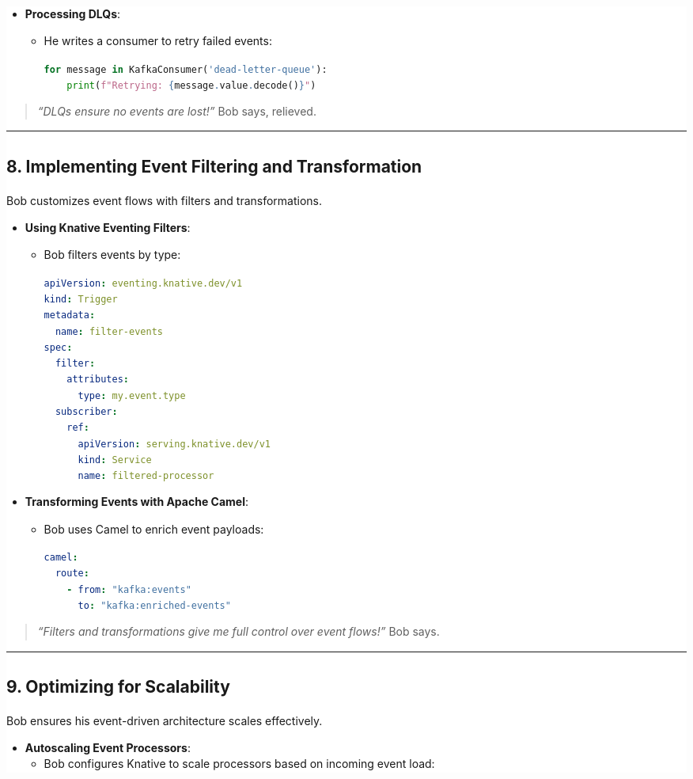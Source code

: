 - **Processing DLQs**:
  - He writes a consumer to retry failed events:

    ```python
    for message in KafkaConsumer('dead-letter-queue'):
        print(f"Retrying: {message.value.decode()}")
    ```

> *“DLQs ensure no events are lost!”* Bob says, relieved.

---

## **8. Implementing Event Filtering and Transformation**

Bob customizes event flows with filters and transformations.

- **Using Knative Eventing Filters**:
  - Bob filters events by type:

    ```yaml
    apiVersion: eventing.knative.dev/v1
    kind: Trigger
    metadata:
      name: filter-events
    spec:
      filter:
        attributes:
          type: my.event.type
      subscriber:
        ref:
          apiVersion: serving.knative.dev/v1
          kind: Service
          name: filtered-processor
    ```

- **Transforming Events with Apache Camel**:
  - Bob uses Camel to enrich event payloads:

    ```yaml
    camel:
      route:
        - from: "kafka:events"
          to: "kafka:enriched-events"
    ```

> *“Filters and transformations give me full control over event flows!”* Bob says.

---

## **9. Optimizing for Scalability**

Bob ensures his event-driven architecture scales effectively.

- **Autoscaling Event Processors**:
  - Bob configures Knative to scale processors based on incoming event load:
